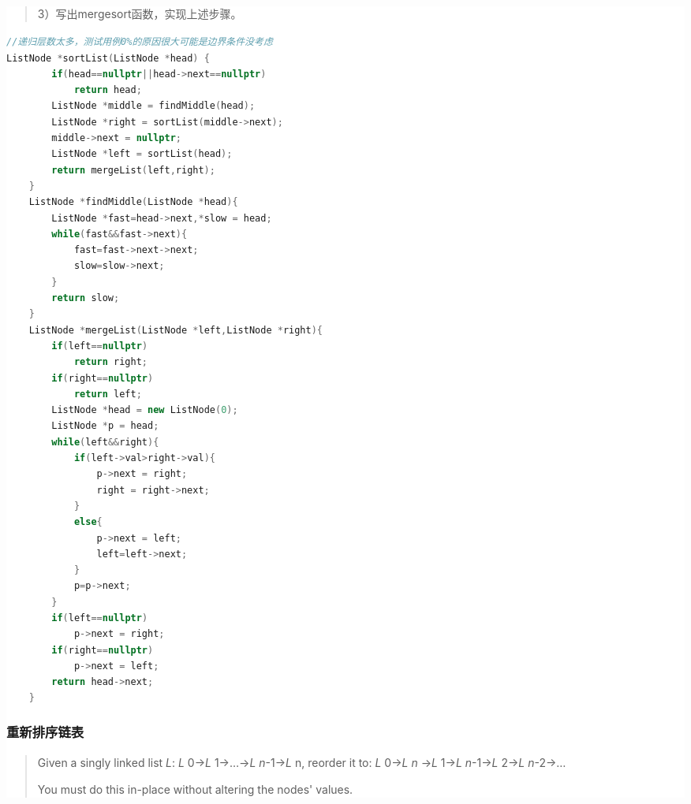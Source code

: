 > 3）写出mergesort函数，实现上述步骤。

```c++
//递归层数太多，测试用例0%的原因很大可能是边界条件没考虑
ListNode *sortList(ListNode *head) {
        if(head==nullptr||head->next==nullptr)
            return head;
        ListNode *middle = findMiddle(head);
        ListNode *right = sortList(middle->next);
        middle->next = nullptr;
        ListNode *left = sortList(head);
        return mergeList(left,right);
    }
    ListNode *findMiddle(ListNode *head){
        ListNode *fast=head->next,*slow = head;
        while(fast&&fast->next){
            fast=fast->next->next;
            slow=slow->next;
        }
        return slow;
    }
    ListNode *mergeList(ListNode *left,ListNode *right){
        if(left==nullptr)
            return right;
        if(right==nullptr)
            return left;
        ListNode *head = new ListNode(0);
        ListNode *p = head;
        while(left&&right){
            if(left->val>right->val){
                p->next = right;
                right = right->next;
            }
            else{
                p->next = left;
                left=left->next;
            }
            p=p->next;
        }
        if(left==nullptr)
            p->next = right;
        if(right==nullptr)
            p->next = left;
        return head->next;
    }
```

### 重新排序链表

> Given a singly linked list *L*: *L* 0→*L* 1→…→*L* *n*-1→*L* n,
> reorder it to: *L* 0→*L* *n* →*L* 1→*L* *n*-1→*L* 2→*L* *n*-2→…
>
> You must do this in-place without altering the nodes' values.
